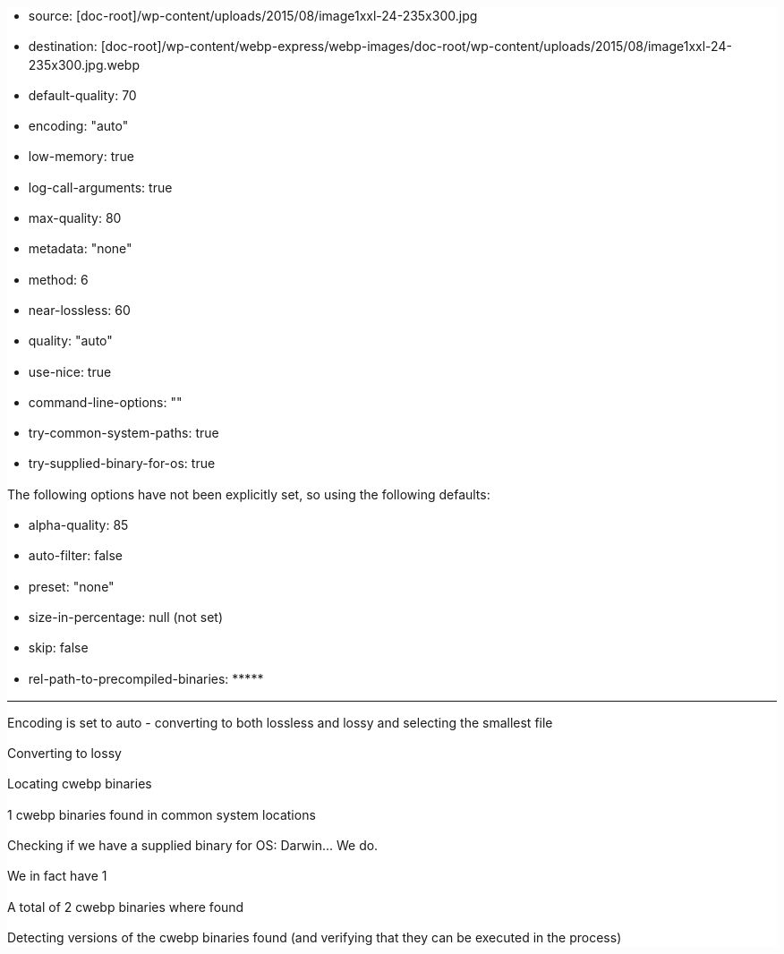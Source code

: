- source: [doc-root]/wp-content/uploads/2015/08/image1xxl-24-235x300.jpg

- destination: [doc-root]/wp-content/webp-express/webp-images/doc-root/wp-content/uploads/2015/08/image1xxl-24-235x300.jpg.webp

- default-quality: 70

- encoding: "auto"

- low-memory: true

- log-call-arguments: true

- max-quality: 80

- metadata: "none"

- method: 6

- near-lossless: 60

- quality: "auto"

- use-nice: true

- command-line-options: ""

- try-common-system-paths: true

- try-supplied-binary-for-os: true


The following options have not been explicitly set, so using the following defaults:

- alpha-quality: 85

- auto-filter: false

- preset: "none"

- size-in-percentage: null (not set)

- skip: false

- rel-path-to-precompiled-binaries: *****

------------


Encoding is set to auto - converting to both lossless and lossy and selecting the smallest file


Converting to lossy

Locating cwebp binaries

1 cwebp binaries found in common system locations

Checking if we have a supplied binary for OS: Darwin... We do.

We in fact have 1

A total of 2 cwebp binaries where found

Detecting versions of the cwebp binaries found (and verifying that they can be executed in the process)
